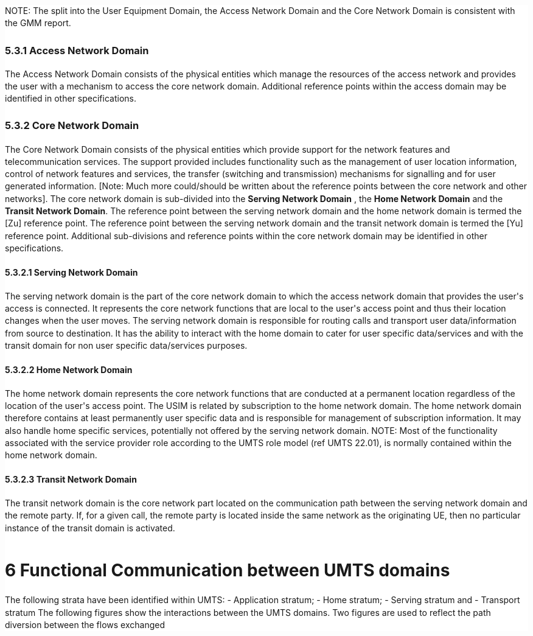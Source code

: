 NOTE: The split into the User Equipment Domain, the Access Network Domain and
the Core Network Domain is consistent with the GMM report.
### 5.3.1 Access Network Domain
The Access Network Domain consists of the physical entities which manage the
resources of the access network and provides the user with a mechanism to
access the core network domain.
Additional reference points within the access domain may be identified in
other specifications.
### 5.3.2 Core Network Domain
The Core Network Domain consists of the physical entities which provide
support for the network features and telecommunication services. The support
provided includes functionality such as the management of user location
information, control of network features and services, the transfer (switching
and transmission) mechanisms for signalling and for user generated
information.
[Note: Much more could/should be written about the reference points between
the core network and other networks].
The core network domain is sub-divided into the **Serving Network Domain** ,
the **Home Network Domain** and the **Transit Network Domain**.
The reference point between the serving network domain and the home network
domain is termed the [Zu] reference point.
The reference point between the serving network domain and the transit network
domain is termed the [Yu] reference point.
Additional sub-divisions and reference points within the core network domain
may be identified in other specifications.
#### 5.3.2.1 Serving Network Domain
The serving network domain is the part of the core network domain to which the
access network domain that provides the user\'s access is connected. It
represents the core network functions that are local to the user\'s access
point and thus their location changes when the user moves. The serving network
domain is responsible for routing calls and transport user data/information
from source to destination. It has the ability to interact with the home
domain to cater for user specific data/services and with the transit domain
for non user specific data/services purposes.
#### 5.3.2.2 Home Network Domain
The home network domain represents the core network functions that are
conducted at a permanent location regardless of the location of the user\'s
access point.
The USIM is related by subscription to the home network domain. The home
network domain therefore contains at least permanently user specific data and
is responsible for management of subscription information. It may also handle
home specific services, potentially not offered by the serving network domain.
NOTE: Most of the functionality associated with the service provider role
according to the UMTS role model (ref UMTS 22.01), is normally contained
within the home network domain.
#### 5.3.2.3 Transit Network Domain
The transit network domain is the core network part located on the
communication path between the serving network domain and the remote party.
If, for a given call, the remote party is located inside the same network as
the originating UE, then no particular instance of the transit domain is
activated.
# 6 Functional Communication between UMTS domains
The following strata have been identified within UMTS:
\- Application stratum;
\- Home stratum;
\- Serving stratum and
\- Transport stratum
The following figures show the interactions between the UMTS domains. Two
figures are used to reflect the path diversion between the flows exchanged